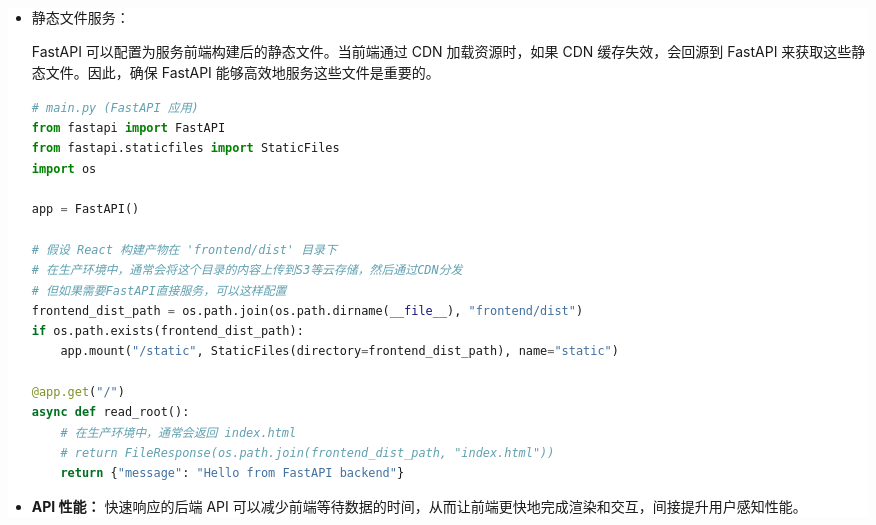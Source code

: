 - 静态文件服务：

  FastAPI 可以配置为服务前端构建后的静态文件。当前端通过 CDN 加载资源时，如果 CDN 缓存失效，会回源到 FastAPI 来获取这些静态文件。因此，确保 FastAPI 能够高效地服务这些文件是重要的。

  ```python
  # main.py (FastAPI 应用)
  from fastapi import FastAPI
  from fastapi.staticfiles import StaticFiles
  import os
  
  app = FastAPI()
  
  # 假设 React 构建产物在 'frontend/dist' 目录下
  # 在生产环境中，通常会将这个目录的内容上传到S3等云存储，然后通过CDN分发
  # 但如果需要FastAPI直接服务，可以这样配置
  frontend_dist_path = os.path.join(os.path.dirname(__file__), "frontend/dist")
  if os.path.exists(frontend_dist_path):
      app.mount("/static", StaticFiles(directory=frontend_dist_path), name="static")
  
  @app.get("/")
  async def read_root():
      # 在生产环境中，通常会返回 index.html
      # return FileResponse(os.path.join(frontend_dist_path, "index.html"))
      return {"message": "Hello from FastAPI backend"}
  ```

- **API 性能：** 快速响应的后端 API 可以减少前端等待数据的时间，从而让前端更快地完成渲染和交互，间接提升用户感知性能。